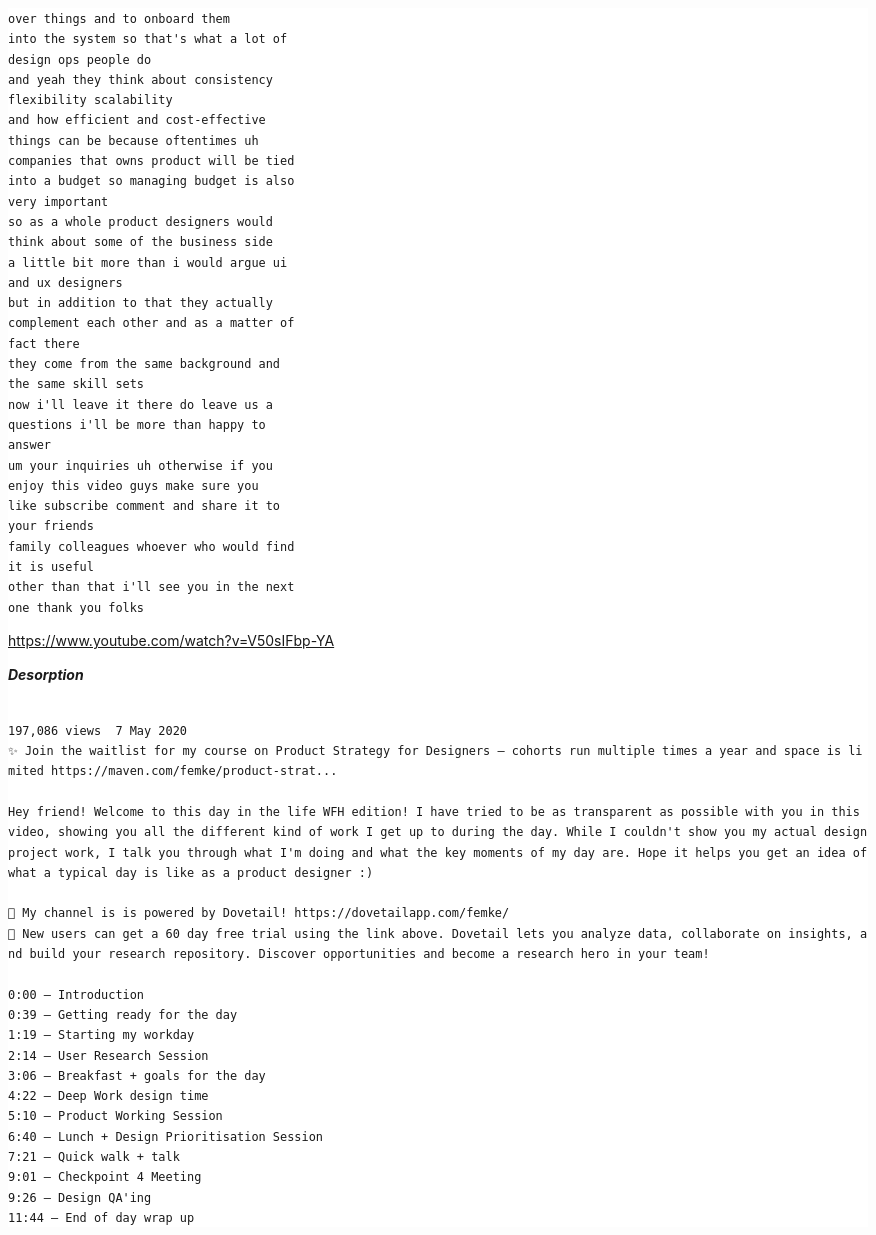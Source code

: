 ```txt
over things and to onboard them
into the system so that's what a lot of
design ops people do
and yeah they think about consistency
flexibility scalability
and how efficient and cost-effective
things can be because oftentimes uh
companies that owns product will be tied
into a budget so managing budget is also
very important
so as a whole product designers would
think about some of the business side
a little bit more than i would argue ui
and ux designers
but in addition to that they actually
complement each other and as a matter of
fact there
they come from the same background and
the same skill sets
now i'll leave it there do leave us a
questions i'll be more than happy to
answer
um your inquiries uh otherwise if you
enjoy this video guys make sure you
like subscribe comment and share it to
your friends
family colleagues whoever who would find
it is useful
other than that i'll see you in the next
one thank you folks

```
https://www.youtube.com/watch?v=V50sIFbp-YA

***Desorption***
```md

197,086 views  7 May 2020
✨ Join the waitlist for my course on Product Strategy for Designers – cohorts run multiple times a year and space is limited https://maven.com/femke/product-strat...

Hey friend! Welcome to this day in the life WFH edition! I have tried to be as transparent as possible with you in this video, showing you all the different kind of work I get up to during the day. While I couldn't show you my actual design project work, I talk you through what I'm doing and what the key moments of my day are. Hope it helps you get an idea of what a typical day is like as a product designer :)

🚀 My channel is is powered by Dovetail! https://dovetailapp.com/femke/
🎁 New users can get a 60 day free trial using the link above. Dovetail lets you analyze data, collaborate on insights, and build your research repository. Discover opportunities and become a research hero in your team!

0:00 – Introduction
0:39 – Getting ready for the day
1:19 – Starting my workday
2:14 – User Research Session
3:06 – Breakfast + goals for the day
4:22 – Deep Work design time
5:10 – Product Working Session
6:40 – Lunch + Design Prioritisation Session
7:21 – Quick walk + talk
9:01 – Checkpoint 4 Meeting
9:26 – Design QA'ing
11:44 – End of day wrap up
```